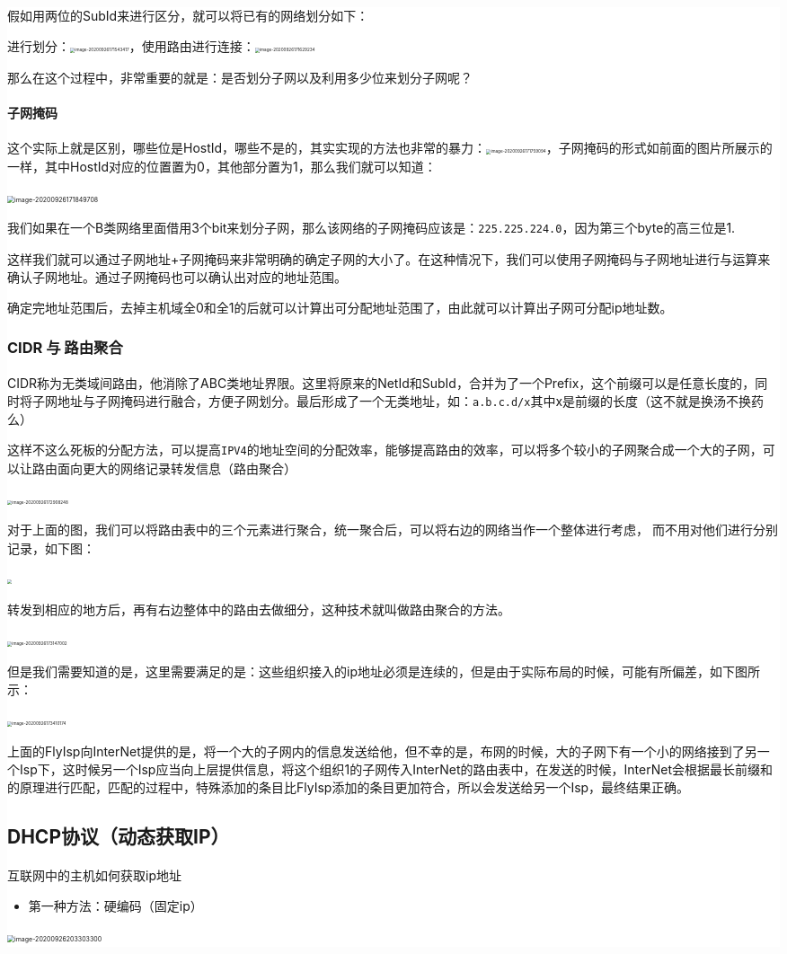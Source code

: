 假如用两位的SubId来进行区分，就可以将已有的网络划分如下：

进行划分：<img src="https://saiyuwang-blog.oss-cn-beijing.aliyuncs.com/image-20200926171543417.png" alt="image-20200926171543417" style="zoom:33%;" />，使用路由进行连接：<img src="https://saiyuwang-blog.oss-cn-beijing.aliyuncs.com/image-20200926171629234.png" alt="image-20200926171629234" style="zoom:33%;" />



那么在这个过程中，非常重要的就是：是否划分子网以及利用多少位来划分子网呢？

#### 子网掩码

这个实际上就是区别，哪些位是HostId，哪些不是的，其实实现的方法也非常的暴力：<img src="https://saiyuwang-blog.oss-cn-beijing.aliyuncs.com/image-20200926171759094.png" alt="image-20200926171759094" style="zoom:33%;" />，子网掩码的形式如前面的图片所展示的一样，其中HostId对应的位置置为0，其他部分置为1，那么我们就可以知道：

<img src="https://saiyuwang-blog.oss-cn-beijing.aliyuncs.com/image-20200926171849708.png" alt="image-20200926171849708" style="zoom:50%;" />

我们如果在一个B类网络里面借用3个bit来划分子网，那么该网络的子网掩码应该是：`225.225.224.0`，因为第三个byte的高三位是1.

这样我们就可以通过子网地址+子网掩码来非常明确的确定子网的大小了。在这种情况下，我们可以使用子网掩码与子网地址进行与运算来确认子网地址。通过子网掩码也可以确认出对应的地址范围。

确定完地址范围后，去掉主机域全0和全1的后就可以计算出可分配地址范围了，由此就可以计算出子网可分配ip地址数。



### CIDR 与 路由聚合

CIDR称为无类域间路由，他消除了ABC类地址界限。这里将原来的NetId和SubId，合并为了一个Prefix，这个前缀可以是任意长度的，同时将子网地址与子网掩码进行融合，方便子网划分。最后形成了一个无类地址，如：`a.b.c.d/x`其中x是前缀的长度（这不就是换汤不换药么）

这样不这么死板的分配方法，可以提高`IPV4`的地址空间的分配效率，能够提高路由的效率，可以将多个较小的子网聚合成一个大的子网，可以让路由面向更大的网络记录转发信息（路由聚合）

<img src="https://saiyuwang-blog.oss-cn-beijing.aliyuncs.com/image-20200926172908248.png" alt="image-20200926172908248" style="zoom: 33%;" />

对于上面的图，我们可以将路由表中的三个元素进行聚合，统一聚合后，可以将右边的网络当作一个整体进行考虑， 而不用对他们进行分别记录，如下图：

<img src="https://saiyuwang-blog.oss-cn-beijing.aliyuncs.com/image-20200926173007028.png" style="zoom: 33%;" />

转发到相应的地方后，再有右边整体中的路由去做细分，这种技术就叫做路由聚合的方法。

<img src="https://saiyuwang-blog.oss-cn-beijing.aliyuncs.com/image-20200926173147002.png" alt="image-20200926173147002" style="zoom:33%;" />

但是我们需要知道的是，这里需要满足的是：这些组织接入的ip地址必须是连续的，但是由于实际布局的时候，可能有所偏差，如下图所示：

<img src="https://saiyuwang-blog.oss-cn-beijing.aliyuncs.com/image-20200926173410174.png" alt="image-20200926173410174" style="zoom:33%;" />

上面的FlyIsp向InterNet提供的是，将一个大的子网内的信息发送给他，但不幸的是，布网的时候，大的子网下有一个小的网络接到了另一个Isp下，这时候另一个Isp应当向上层提供信息，将这个组织1的子网传入InterNet的路由表中，在发送的时候，InterNet会根据最长前缀和的原理进行匹配，匹配的过程中，特殊添加的条目比FlyIsp添加的条目更加符合，所以会发送给另一个Isp，最终结果正确。



## DHCP协议（动态获取IP）



互联网中的主机如何获取ip地址

- 第一种方法：硬编码（固定ip）

<img src="https://saiyuwang-blog.oss-cn-beijing.aliyuncs.com/image-20200926203303300.png" alt="image-20200926203303300" style="zoom: 50%;" />
